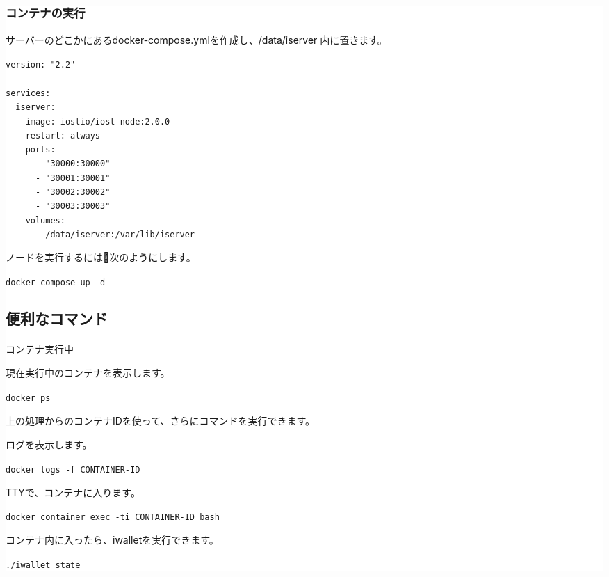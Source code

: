 
### コンテナの実行

サーバーのどこかにあるdocker-compose.ymlを作成し、/data/iserver 内に置きます。

```
version: "2.2"

services:
  iserver:
    image: iostio/iost-node:2.0.0
    restart: always
    ports:
      - "30000:30000"
      - "30001:30001"
      - "30002:30002"
      - "30003:30003"
    volumes:
      - /data/iserver:/var/lib/iserver
```

ノードを実行するには次のようにします。

```
docker-compose up -d
```


## 便利なコマンド

コンテナ実行中

現在実行中のコンテナを表示します。
```
docker ps
```

上の処理からのコンテナIDを使って、さらにコマンドを実行できます。

ログを表示します。
```
docker logs -f CONTAINER-ID
```

TTYで、コンテナに入ります。
```
docker container exec -ti CONTAINER-ID bash
```

コンテナ内に入ったら、iwalletを実行できます。
```
./iwallet state
```


